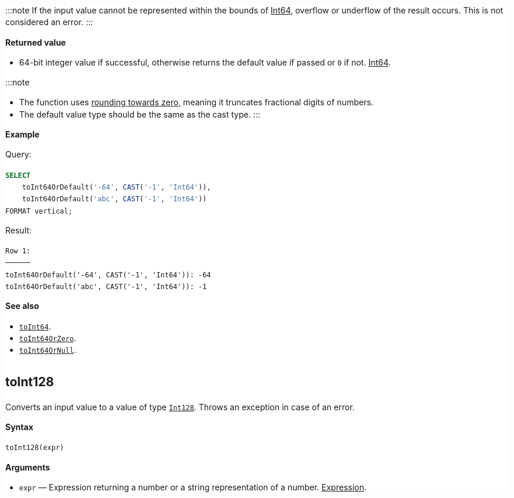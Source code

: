 :::note
If the input value cannot be represented within the bounds of [Int64](../data-types/int-uint.md), overflow or underflow of the result occurs.
This is not considered an error.
:::

**Returned value**

- 64-bit integer value if successful, otherwise returns the default value if passed or `0` if not. [Int64](../data-types/int-uint.md).

:::note
- The function uses [rounding towards zero](https://en.wikipedia.org/wiki/Rounding#Rounding_towards_zero), meaning it truncates fractional digits of numbers.
- The default value type should be the same as the cast type.
:::

**Example**

Query:

``` sql
SELECT
    toInt64OrDefault('-64', CAST('-1', 'Int64')),
    toInt64OrDefault('abc', CAST('-1', 'Int64'))
FORMAT vertical;
```

Result:

```response
Row 1:
──────
toInt64OrDefault('-64', CAST('-1', 'Int64')): -64
toInt64OrDefault('abc', CAST('-1', 'Int64')): -1
```

**See also**

- [`toInt64`](#toint64).
- [`toInt64OrZero`](#toint64orzero).
- [`toInt64OrNull`](#toint64ornull).

## toInt128

Converts an input value to a value of type [`Int128`](../data-types/int-uint.md). Throws an exception in case of an error.

**Syntax**

```sql
toInt128(expr)
```

**Arguments**

- `expr` — Expression returning a number or a string representation of a number. [Expression](../syntax.md/#syntax-expressions).
